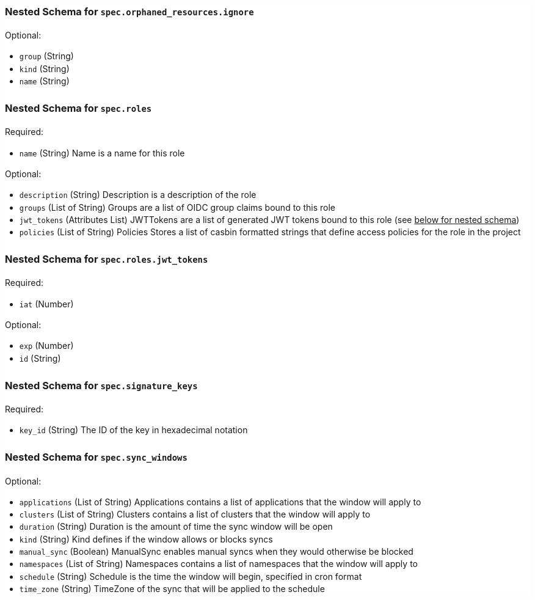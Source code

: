 <a id="nestedatt--spec--orphaned_resources--ignore"></a>
### Nested Schema for `spec.orphaned_resources.ignore`

Optional:

- `group` (String)
- `kind` (String)
- `name` (String)



<a id="nestedatt--spec--roles"></a>
### Nested Schema for `spec.roles`

Required:

- `name` (String) Name is a name for this role

Optional:

- `description` (String) Description is a description of the role
- `groups` (List of String) Groups are a list of OIDC group claims bound to this role
- `jwt_tokens` (Attributes List) JWTTokens are a list of generated JWT tokens bound to this role (see [below for nested schema](#nestedatt--spec--roles--jwt_tokens))
- `policies` (List of String) Policies Stores a list of casbin formatted strings that define access policies for the role in the project

<a id="nestedatt--spec--roles--jwt_tokens"></a>
### Nested Schema for `spec.roles.jwt_tokens`

Required:

- `iat` (Number)

Optional:

- `exp` (Number)
- `id` (String)



<a id="nestedatt--spec--signature_keys"></a>
### Nested Schema for `spec.signature_keys`

Required:

- `key_id` (String) The ID of the key in hexadecimal notation


<a id="nestedatt--spec--sync_windows"></a>
### Nested Schema for `spec.sync_windows`

Optional:

- `applications` (List of String) Applications contains a list of applications that the window will apply to
- `clusters` (List of String) Clusters contains a list of clusters that the window will apply to
- `duration` (String) Duration is the amount of time the sync window will be open
- `kind` (String) Kind defines if the window allows or blocks syncs
- `manual_sync` (Boolean) ManualSync enables manual syncs when they would otherwise be blocked
- `namespaces` (List of String) Namespaces contains a list of namespaces that the window will apply to
- `schedule` (String) Schedule is the time the window will begin, specified in cron format
- `time_zone` (String) TimeZone of the sync that will be applied to the schedule


